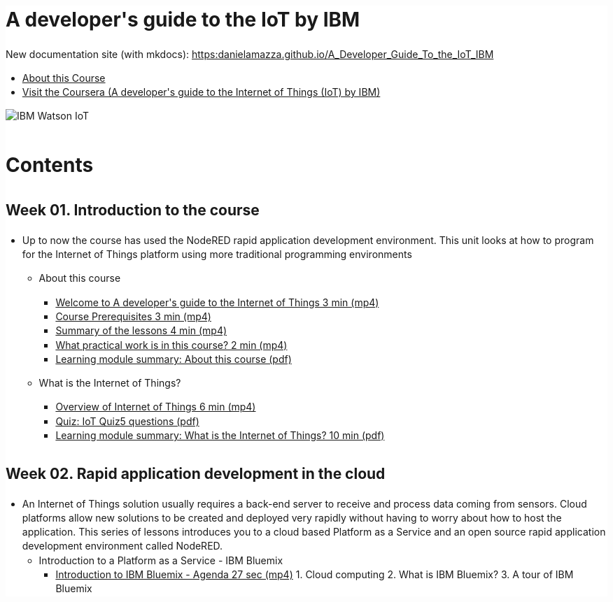 # A developer's guide to the IoT by IBM

New documentation site (with mkdocs):
[https:danielamazza.github.io/A_Developer_Guide_To_the_IoT_IBM](https:danielamazza.github.io/A_Developer_Guide_To_the_IoT_IBM)

* [About this Course](https://github.com/leehaesung/A-developer-s-guide-to-the-IoT-by-IBM/blob/master/01_Lecture_Notes/README.md)
* [Visit the Coursera (A developer's guide to the Internet of Things (IoT) by IBM)](https://www.coursera.org/learn/developer-iot/home/welcome)

![IBM Watson IoT](https://github.com/leehaesung/A-developer-s-guide-to-the-IoT-by-IBM/blob/master/01_Lecture_Notes/ImageFiles/IBM_Watson_IoT.png)

# Contents

## Week 01. Introduction to the course
* Up to now the course has used the NodeRED rapid application development environment. This unit looks at how to program for the Internet of Things platform using more traditional programming environments
   * About this course
        * [Welcome to A developer's guide to the Internet of Things 3 min (mp4)](https://github.com/leehaesung/A_Developer_Guide_To_the_IoT_IBM/blob/master/02_Lecture_Videos/01_WelcomeToAdevelopersGuideToTheIoT_3min.mp4)
        * [Course Prerequisites 3 min (mp4)](https://github.com/leehaesung/A_Developer_Guide_To_the_IoT_IBM/blob/master/02_Lecture_Videos/02_Course_Prerequisite_3min.mp4)
        * [Summary of the lessons 4 min (mp4)](https://github.com/leehaesung/A_Developer_Guide_To_the_IoT_IBM/blob/master/02_Lecture_Videos/03_SummaryOfTheLessons_4min.mp4)
        * [What practical work is in this course? 2 min (mp4)](https://github.com/leehaesung/A_Developer_Guide_To_the_IoT_IBM/blob/master/02_Lecture_Videos/04_WhatPracticalWorkIsinThisCourse2min.mp4)
        * [Learning module summary: About this course (pdf)](https://github.com/leehaesung/A_Developer_Guide_To_the_IoT_IBM/blob/master/02_Lecture_Videos/05_Learning%20ModuleSummary_AboutThisCourse_Coursera.pdf)

   * What is the Internet of Things?
        * [Overview of Internet of Things 6 min (mp4)](https://github.com/leehaesung/A_Developer_Guide_To_the_IoT_IBM/blob/master/02_Lecture_Videos/05_Overview_IoT6min.mp4)
        * [Quiz: IoT Quiz5 questions (pdf)](https://github.com/leehaesung/A_Developer_Guide_To_the_IoT_IBM/blob/master/02_Lecture_Videos/Week01_Quiz_Coursera_100Passed.pdf)
        * [Learning module summary: What is the Internet of Things? 10 min (pdf)](https://github.com/leehaesung/A_Developer_Guide_To_the_IoT_IBM/blob/master/02_Lecture_Videos/08_Learning%20module%20summary_%20What%20is%20the%20Internet%20of%20Things_%20_%20Coursera.pdf)

## Week 02. Rapid application development in the cloud
 * An Internet of Things solution usually requires a back-end server to receive and process data coming from sensors. Cloud platforms allow new solutions to be created and deployed very rapidly without having to worry about how to host the application. This series of lessons introduces you to a cloud based Platform as a Service and an open source rapid application development environment called NodeRED.
    * Introduction to a Platform as a Service - IBM Bluemix
        * [Introduction to IBM Bluemix - Agenda 27 sec (mp4)](https://github.com/leehaesung/A_Developer_Guide_To_the_IoT_IBM/blob/master/02_Lecture_Videos/06_IntroductionToIBMBluemixAgenda_27sec.mp4)
              1. Cloud computing
              2. What is IBM Bluemix?
              3. A tour of IBM Bluemix
              